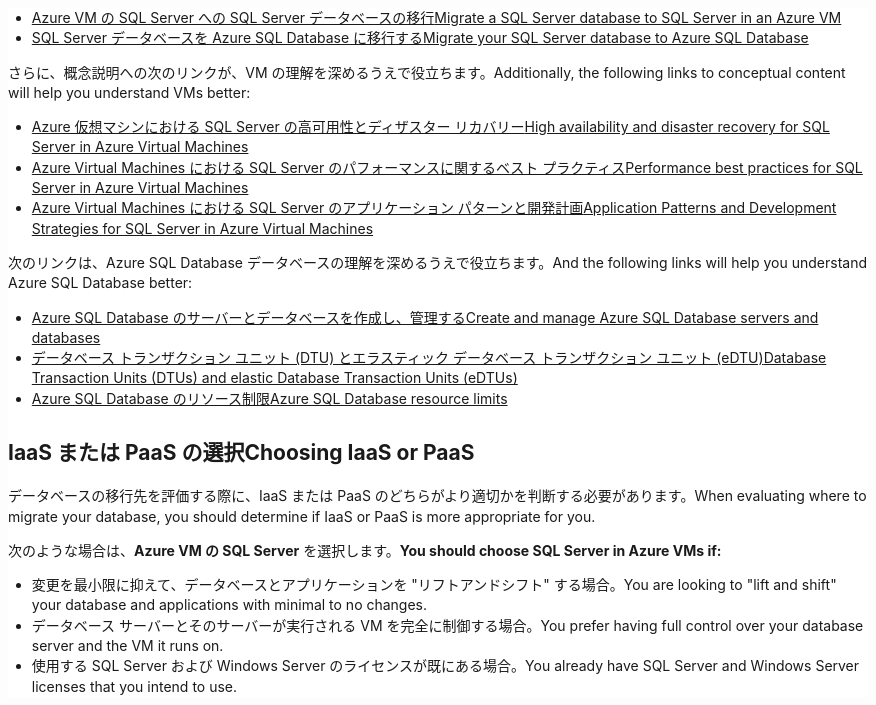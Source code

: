 * [<span data-ttu-id="5dc37-111">Azure VM の SQL Server への SQL Server データベースの移行</span><span class="sxs-lookup"><span data-stu-id="5dc37-111">Migrate a SQL Server database to SQL Server in an Azure VM</span></span>](https://docs.microsoft.com/azure/virtual-machines/windows/sql/virtual-machines-windows-migrate-sql)
* [<span data-ttu-id="5dc37-112">SQL Server データベースを Azure SQL Database に移行する</span><span class="sxs-lookup"><span data-stu-id="5dc37-112">Migrate your SQL Server database to Azure SQL Database</span></span>](https://docs.microsoft.com/azure/sql-database/sql-database-migrate-your-sql-server-database)

<span data-ttu-id="5dc37-113">さらに、概念説明への次のリンクが、VM の理解を深めるうえで役立ちます。</span><span class="sxs-lookup"><span data-stu-id="5dc37-113">Additionally, the following links to conceptual content will help you understand VMs better:</span></span>

* [<span data-ttu-id="5dc37-114">Azure 仮想マシンにおける SQL Server の高可用性とディザスター リカバリー</span><span class="sxs-lookup"><span data-stu-id="5dc37-114">High availability and disaster recovery for SQL Server in Azure Virtual Machines</span></span>](https://docs.microsoft.com/azure/virtual-machines/windows/sql/virtual-machines-windows-sql-high-availability-dr)
* [<span data-ttu-id="5dc37-115">Azure Virtual Machines における SQL Server のパフォーマンスに関するベスト プラクティス</span><span class="sxs-lookup"><span data-stu-id="5dc37-115">Performance best practices for SQL Server in Azure Virtual Machines</span></span>](https://docs.microsoft.com/azure/virtual-machines/windows/sql/virtual-machines-windows-sql-performance)
* [<span data-ttu-id="5dc37-116">Azure Virtual Machines における SQL Server のアプリケーション パターンと開発計画</span><span class="sxs-lookup"><span data-stu-id="5dc37-116">Application Patterns and Development Strategies for SQL Server in Azure Virtual Machines</span></span>](https://docs.microsoft.com/azure/virtual-machines/windows/sql/virtual-machines-windows-sql-server-app-patterns-dev-strategies)

<span data-ttu-id="5dc37-117">次のリンクは、Azure SQL Database データベースの理解を深めるうえで役立ちます。</span><span class="sxs-lookup"><span data-stu-id="5dc37-117">And the following links will help you understand Azure SQL Database better:</span></span>

* [<span data-ttu-id="5dc37-118">Azure SQL Database のサーバーとデータベースを作成し、管理する</span><span class="sxs-lookup"><span data-stu-id="5dc37-118">Create and manage Azure SQL Database servers and databases</span></span>](https://docs.microsoft.com/azure/sql-database/sql-database-servers-databases)
* [<span data-ttu-id="5dc37-119">データベース トランザクション ユニット (DTU) とエラスティック データベース トランザクション ユニット (eDTU)</span><span class="sxs-lookup"><span data-stu-id="5dc37-119">Database Transaction Units (DTUs) and elastic Database Transaction Units (eDTUs)</span></span>](https://docs.microsoft.com/azure/sql-database/sql-database-what-is-a-dtu)
* [<span data-ttu-id="5dc37-120">Azure SQL Database のリソース制限</span><span class="sxs-lookup"><span data-stu-id="5dc37-120">Azure SQL Database resource limits</span></span>](https://docs.microsoft.com/azure/sql-database/sql-database-resource-limits)

## <a name="choosing-iaas-or-paas"></a><span data-ttu-id="5dc37-121">IaaS または PaaS の選択</span><span class="sxs-lookup"><span data-stu-id="5dc37-121">Choosing IaaS or PaaS</span></span>

<span data-ttu-id="5dc37-122">データベースの移行先を評価する際に、IaaS または PaaS のどちらがより適切かを判断する必要があります。</span><span class="sxs-lookup"><span data-stu-id="5dc37-122">When evaluating where to migrate your database, you should determine if IaaS or PaaS is more appropriate for you.</span></span>

<span data-ttu-id="5dc37-123">次のような場合は、**Azure VM の SQL Server** を選択します。</span><span class="sxs-lookup"><span data-stu-id="5dc37-123">**You should choose SQL Server in Azure VMs if:**</span></span>

* <span data-ttu-id="5dc37-124">変更を最小限に抑えて、データベースとアプリケーションを "リフトアンドシフト" する場合。</span><span class="sxs-lookup"><span data-stu-id="5dc37-124">You are looking to "lift and shift" your database and applications with minimal to no changes.</span></span>
* <span data-ttu-id="5dc37-125">データベース サーバーとそのサーバーが実行される VM を完全に制御する場合。</span><span class="sxs-lookup"><span data-stu-id="5dc37-125">You prefer having full control over your database server and the VM it runs on.</span></span>
* <span data-ttu-id="5dc37-126">使用する SQL Server および Windows Server のライセンスが既にある場合。</span><span class="sxs-lookup"><span data-stu-id="5dc37-126">You already have SQL Server and Windows Server licenses that you intend to use.</span></span>
